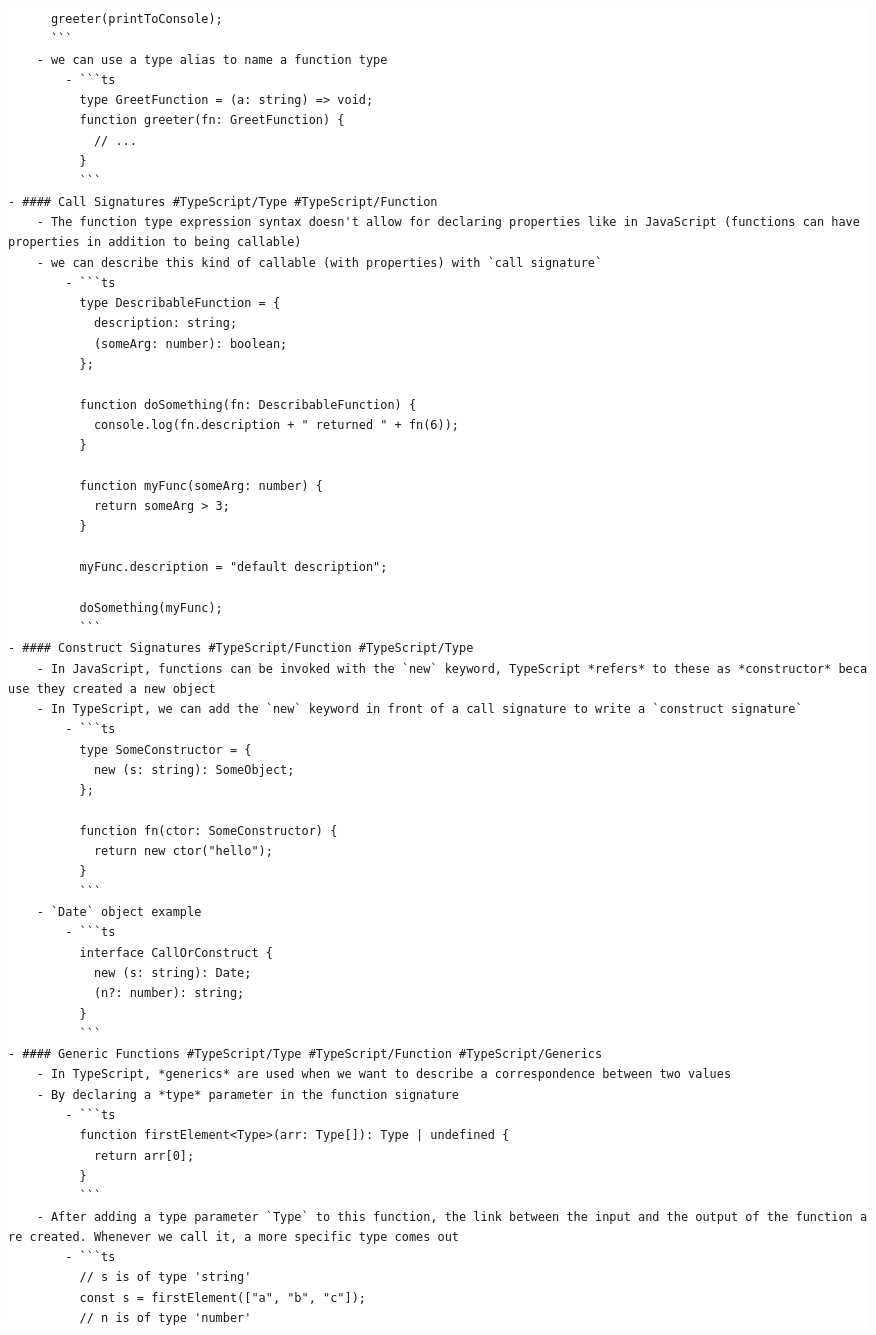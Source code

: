 		  greeter(printToConsole);
		  ```
		- we can use a type alias to name a function type
			- ```ts
			  type GreetFunction = (a: string) => void;
			  function greeter(fn: GreetFunction) {
			    // ...
			  }
			  ```
	- #### Call Signatures #TypeScript/Type #TypeScript/Function
		- The function type expression syntax doesn't allow for declaring properties like in JavaScript (functions can have properties in addition to being callable)
		- we can describe this kind of callable (with properties) with `call signature`
			- ```ts
			  type DescribableFunction = {
			    description: string;
			    (someArg: number): boolean;
			  };
			  
			  function doSomething(fn: DescribableFunction) {
			    console.log(fn.description + " returned " + fn(6));
			  }
			  
			  function myFunc(someArg: number) {
			    return someArg > 3;
			  }
			  
			  myFunc.description = "default description";
			  
			  doSomething(myFunc);
			  ```
	- #### Construct Signatures #TypeScript/Function #TypeScript/Type
		- In JavaScript, functions can be invoked with the `new` keyword, TypeScript *refers* to these as *constructor* because they created a new object
		- In TypeScript, we can add the `new` keyword in front of a call signature to write a `construct signature`
			- ```ts
			  type SomeConstructor = {
			    new (s: string): SomeObject;
			  };
			  
			  function fn(ctor: SomeConstructor) {
			    return new ctor("hello");
			  }
			  ```
		- `Date` object example
			- ```ts
			  interface CallOrConstruct {
			    new (s: string): Date;
			    (n?: number): string;
			  }
			  ```
	- #### Generic Functions #TypeScript/Type #TypeScript/Function #TypeScript/Generics
		- In TypeScript, *generics* are used when we want to describe a correspondence between two values
		- By declaring a *type* parameter in the function signature
			- ```ts
			  function firstElement<Type>(arr: Type[]): Type | undefined {
			    return arr[0];
			  }
			  ```
		- After adding a type parameter `Type` to this function, the link between the input and the output of the function are created. Whenever we call it, a more specific type comes out
			- ```ts
			  // s is of type 'string'
			  const s = firstElement(["a", "b", "c"]);
			  // n is of type 'number'